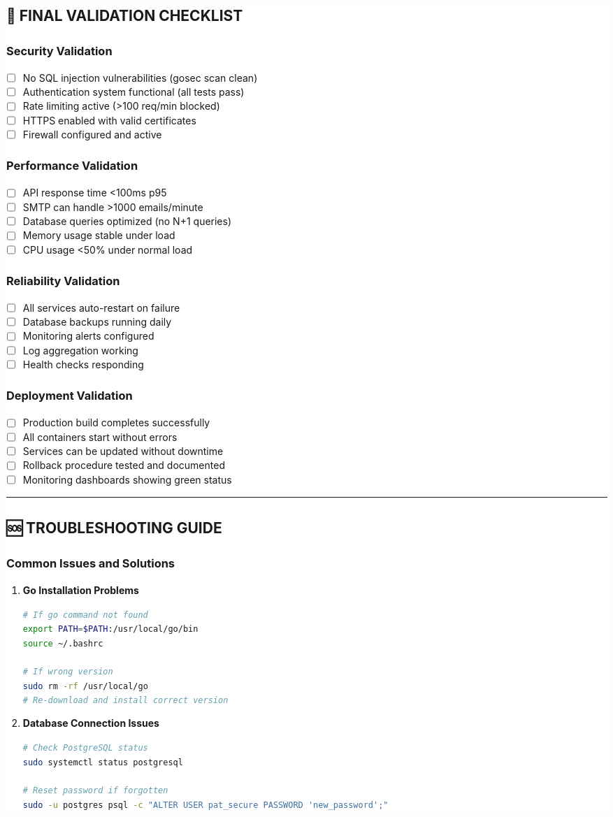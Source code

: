 
## 🎯 FINAL VALIDATION CHECKLIST

### Security Validation
- [ ] No SQL injection vulnerabilities (gosec scan clean)
- [ ] Authentication system functional (all tests pass)
- [ ] Rate limiting active (>100 req/min blocked)
- [ ] HTTPS enabled with valid certificates
- [ ] Firewall configured and active

### Performance Validation
- [ ] API response time <100ms p95
- [ ] SMTP can handle >1000 emails/minute
- [ ] Database queries optimized (no N+1 queries)
- [ ] Memory usage stable under load
- [ ] CPU usage <50% under normal load

### Reliability Validation
- [ ] All services auto-restart on failure
- [ ] Database backups running daily
- [ ] Monitoring alerts configured
- [ ] Log aggregation working
- [ ] Health checks responding

### Deployment Validation
- [ ] Production build completes successfully
- [ ] All containers start without errors
- [ ] Services can be updated without downtime
- [ ] Rollback procedure tested and documented
- [ ] Monitoring dashboards showing green status

---

## 🆘 TROUBLESHOOTING GUIDE

### Common Issues and Solutions

1. **Go Installation Problems**
   ```bash
   # If go command not found
   export PATH=$PATH:/usr/local/go/bin
   source ~/.bashrc
   
   # If wrong version
   sudo rm -rf /usr/local/go
   # Re-download and install correct version
   ```

2. **Database Connection Issues**
   ```bash
   # Check PostgreSQL status
   sudo systemctl status postgresql
   
   # Reset password if forgotten
   sudo -u postgres psql -c "ALTER USER pat_secure PASSWORD 'new_password';"
   ```
